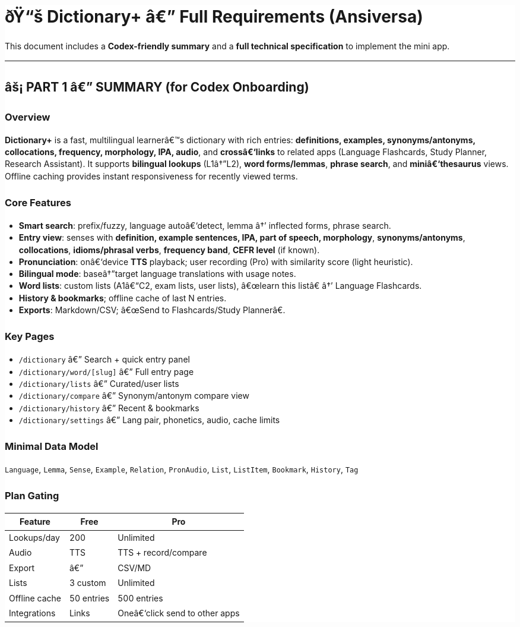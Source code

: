 

# ðŸ“š Dictionary+ â€” Full Requirements (Ansiversa)

This document includes a **Codex-friendly summary** and a **full technical specification** to implement the mini app.

---

## âš¡ PART 1 â€” SUMMARY (for Codex Onboarding)

### Overview
**Dictionary+** is a fast, multilingual learnerâ€™s dictionary with rich entries: **definitions, examples, synonyms/antonyms, collocations, frequency, morphology, IPA, audio**, and **crossâ€‘links** to related apps (Language Flashcards, Study Planner, Research Assistant). It supports **bilingual lookups** (L1â†”L2), **word forms/lemmas**, **phrase search**, and **miniâ€‘thesaurus** views. Offline caching provides instant responsiveness for recently viewed terms.

### Core Features
- **Smart search**: prefix/fuzzy, language autoâ€‘detect, lemma â†’ inflected forms, phrase search.  
- **Entry view**: senses with **definition, example sentences, IPA, part of speech, morphology**, **synonyms/antonyms**, **collocations**, **idioms/phrasal verbs**, **frequency band**, **CEFR level** (if known).  
- **Pronunciation**: onâ€‘device **TTS** playback; user recording (Pro) with similarity score (light heuristic).  
- **Bilingual mode**: baseâ†”target language translations with usage notes.  
- **Word lists**: custom lists (A1â€“C2, exam lists, user lists), â€œlearn this listâ€ â†’ Language Flashcards.  
- **History & bookmarks**; offline cache of last N entries.  
- **Exports**: Markdown/CSV; â€œSend to Flashcards/Study Plannerâ€.

### Key Pages
- `/dictionary` â€” Search + quick entry panel  
- `/dictionary/word/[slug]` â€” Full entry page  
- `/dictionary/lists` â€” Curated/user lists  
- `/dictionary/compare` â€” Synonym/antonym compare view  
- `/dictionary/history` â€” Recent & bookmarks  
- `/dictionary/settings` â€” Lang pair, phonetics, audio, cache limits

### Minimal Data Model
`Language`, `Lemma`, `Sense`, `Example`, `Relation`, `PronAudio`, `List`, `ListItem`, `Bookmark`, `History`, `Tag`

### Plan Gating
| Feature | Free | Pro |
|---|---|---|
| Lookups/day | 200 | Unlimited |
| Audio | TTS | TTS + record/compare |
| Export | â€” | CSV/MD |
| Lists | 3 custom | Unlimited |
| Offline cache | 50 entries | 500 entries |
| Integrations | Links | Oneâ€‘click send to other apps |
